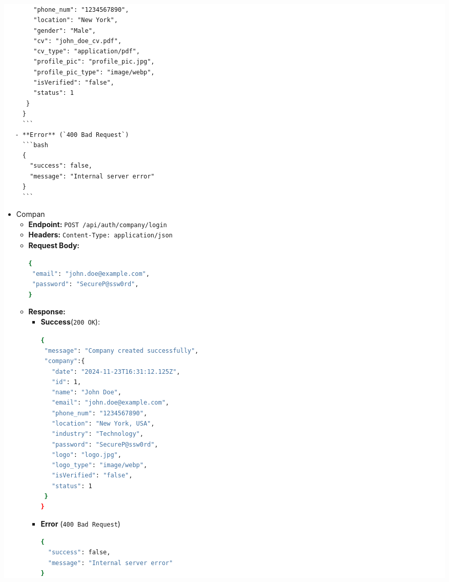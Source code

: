             "phone_num": "1234567890",
            "location": "New York",
            "gender": "Male",
            "cv": "john_doe_cv.pdf",
            "cv_type": "application/pdf",
            "profile_pic": "profile_pic.jpg",
            "profile_pic_type": "image/webp",
            "isVerified": "false",
            "status": 1
          }
         }
         ```
       - **Error** (`400 Bad Request`)
         ```bash
         {
           "success": false,
           "message": "Internal server error"
         }
         ```
   - Compan
     - **Endpoint:**
       `POST /api/auth/company/login`
     - **Headers:**
       `Content-Type: application/json`
     - **Request Body:**
       ```bash
       {
        "email": "john.doe@example.com",
        "password": "SecureP@ssw0rd",
       }
       ```
     - **Response:**
       - **Success**(`200 OK`):
         ```bash
         {
          "message": "Company created successfully",
          "company":{
            "date": "2024-11-23T16:31:12.125Z",
            "id": 1,
            "name": "John Doe",
            "email": "john.doe@example.com",
            "phone_num": "1234567890",
            "location": "New York, USA",
            "industry": "Technology",
            "password": "SecureP@ssw0rd",
            "logo": "logo.jpg",
            "logo_type": "image/webp",
            "isVerified": "false",
            "status": 1
          }
         }
         ```
       - **Error** (`400 Bad Request`)
         ```bash
         {
           "success": false,
           "message": "Internal server error"
         }
         ```
